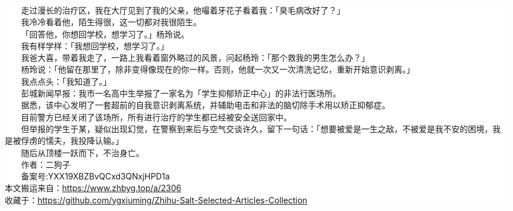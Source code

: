 &emsp;&emsp;走过漫长的治疗区，我在大厅见到了我的父亲，他嘬着牙花子看着我：「臭毛病改好了？」  
&emsp;&emsp;我冷冷看着他，陌生得很，这一切都对我很陌生。  
&emsp;&emsp;「回答他，你想回学校，想学习了。」杨玲说。  
&emsp;&emsp;我有样学样：「我想回学校，想学习了。」  
&emsp;&emsp;我爸大喜，带着我走了，一路上我看着窗外略过的风景，问起杨玲：「那个救我的男生怎么办？」  
&emsp;&emsp;杨玲说：「他留在那里了，除非变得像现在的你一样。否则，他就一次又一次清洗记忆，重新开始意识剥离。」  
&emsp;&emsp;我点点头：「我知道了。」  
&emsp;&emsp;彭城新闻早报：我市一名高中生举报了一家名为「学生抑郁矫正中心」的非法行医场所。  
&emsp;&emsp;据悉，该中心发明了一套超前的自我意识剥离系统，并辅助电击和非法的脑切除手术用以矫正抑郁症。  
&emsp;&emsp;目前警方已经关闭了该场所，所有进行治疗的学生都已经被安全送回家中。  
&emsp;&emsp;但举报的学生于某，疑似出现幻觉，在警察到来后与空气交谈许久，留下一句话：「想要被爱是一生之敌，不被爱是我不安的困境，我是被俘虏的懦夫，我投降认输。」  
&emsp;&emsp;随后从顶楼一跃而下，不治身亡。  
&emsp;&emsp;作者：二狗子  
&emsp;&emsp;备案号:YXX19XBZBvQCxd3QNxjHPD1a  
本文搬运来自：https://www.zhbyg.top/a/2306  
 收藏于：https://github.com/ygxiuming/Zhihu-Salt-Selected-Articles-Collection